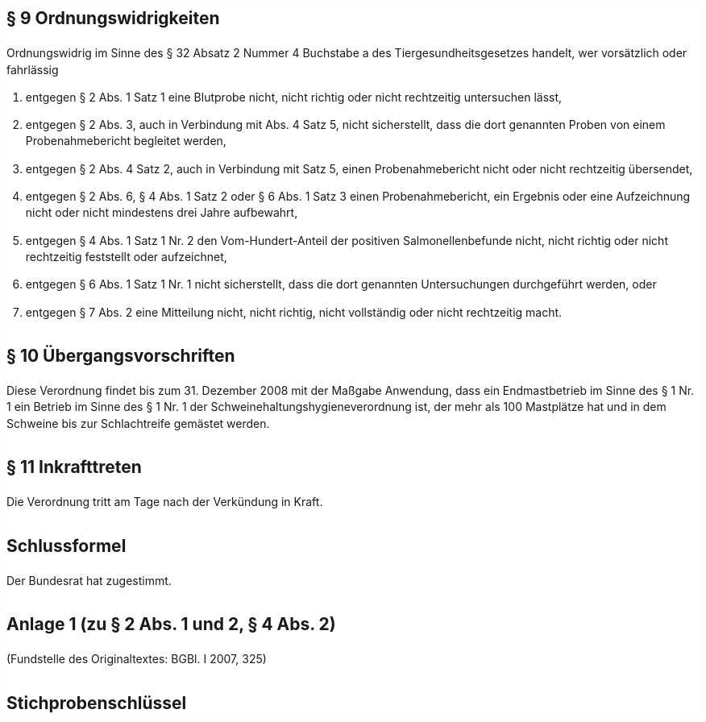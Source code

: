 
## § 9 Ordnungswidrigkeiten

Ordnungswidrig im Sinne des § 32 Absatz 2 Nummer 4 Buchstabe a des Tiergesundheitsgesetzes handelt, wer vorsätzlich oder fahrlässig

1.  entgegen § 2 Abs. 1 Satz 1 eine Blutprobe nicht, nicht richtig oder nicht rechtzeitig untersuchen lässt,


2.  entgegen § 2 Abs. 3, auch in Verbindung mit Abs. 4 Satz 5, nicht sicherstellt, dass die dort genannten Proben von einem Probenahmebericht begleitet werden,


3.  entgegen § 2 Abs. 4 Satz 2, auch in Verbindung mit Satz 5, einen Probenahmebericht nicht oder nicht rechtzeitig übersendet,


4.  entgegen § 2 Abs. 6, § 4 Abs. 1 Satz 2 oder § 6 Abs. 1 Satz 3 einen Probenahmebericht, ein Ergebnis oder eine Aufzeichnung nicht oder nicht mindestens drei Jahre aufbewahrt,


5.  entgegen § 4 Abs. 1 Satz 1 Nr. 2 den Vom-Hundert-Anteil der positiven Salmonellenbefunde nicht, nicht richtig oder nicht rechtzeitig feststellt oder aufzeichnet,


6.  entgegen § 6 Abs. 1 Satz 1 Nr. 1 nicht sicherstellt, dass die dort genannten Untersuchungen durchgeführt werden, oder


7.  entgegen § 7 Abs. 2 eine Mitteilung nicht, nicht richtig, nicht vollständig oder nicht rechtzeitig macht.





## § 10 Übergangsvorschriften

Diese Verordnung findet bis zum 31. Dezember 2008 mit der Maßgabe Anwendung, dass ein Endmastbetrieb im Sinne des § 1 Nr. 1 ein Betrieb im Sinne des § 1 Nr. 1 der Schweinehaltungshygieneverordnung ist, der mehr als 100 Mastplätze hat und in dem Schweine bis zur Schlachtreife gemästet werden.


## § 11 Inkrafttreten

Die Verordnung tritt am Tage nach der Verkündung in Kraft.


## Schlussformel

Der Bundesrat hat zugestimmt.


## Anlage 1 (zu § 2 Abs. 1 und 2, § 4 Abs. 2)

(Fundstelle des Originaltextes: BGBl. I 2007, 325)

## Stichprobenschlüssel
